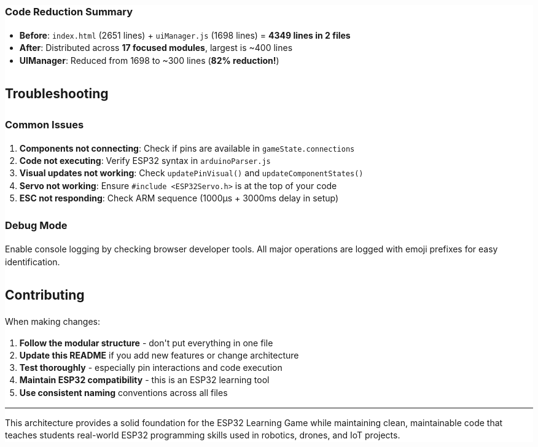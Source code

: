 ### Code Reduction Summary
- **Before**: `index.html` (2651 lines) + `uiManager.js` (1698 lines) = **4349 lines in 2 files**
- **After**: Distributed across **17 focused modules**, largest is ~400 lines
- **UIManager**: Reduced from 1698 to ~300 lines (**82% reduction!**)

## Troubleshooting

### Common Issues

1. **Components not connecting**: Check if pins are available in `gameState.connections`
2. **Code not executing**: Verify ESP32 syntax in `arduinoParser.js`
3. **Visual updates not working**: Check `updatePinVisual()` and `updateComponentStates()`
4. **Servo not working**: Ensure `#include <ESP32Servo.h>` is at the top of your code
5. **ESC not responding**: Check ARM sequence (1000µs + 3000ms delay in setup)

### Debug Mode

Enable console logging by checking browser developer tools. All major operations are logged with emoji prefixes for easy identification.

## Contributing

When making changes:

1. **Follow the modular structure** - don't put everything in one file
2. **Update this README** if you add new features or change architecture
3. **Test thoroughly** - especially pin interactions and code execution
4. **Maintain ESP32 compatibility** - this is an ESP32 learning tool
5. **Use consistent naming** conventions across all files

---

This architecture provides a solid foundation for the ESP32 Learning Game while maintaining clean, maintainable code that teaches students real-world ESP32 programming skills used in robotics, drones, and IoT projects.

